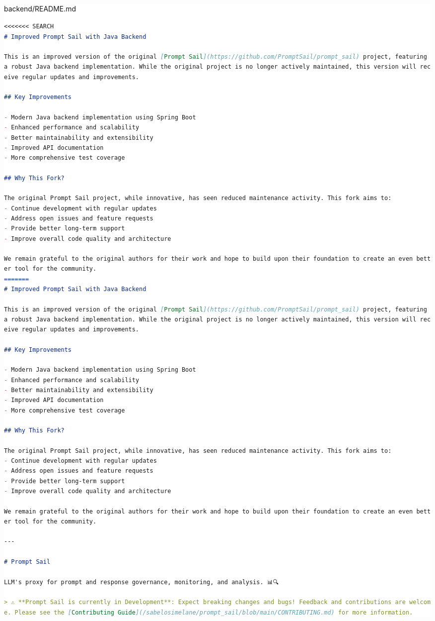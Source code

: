 backend/README.md
```markdown
<<<<<<< SEARCH
# Improved Prompt Sail with Java Backend

This is an improved version of the original [Prompt Sail](https://github.com/PromptSail/prompt_sail) project, featuring a robust Java backend implementation. While the original project is no longer actively maintained, this version will receive regular updates and improvements.

## Key Improvements

- Modern Java backend implementation using Spring Boot
- Enhanced performance and scalability
- Better maintainability and extensibility
- Improved API documentation
- More comprehensive test coverage

## Why This Fork?

The original Prompt Sail project, while innovative, has seen reduced maintenance activity. This fork aims to:
- Continue development with regular updates
- Address open issues and feature requests
- Provide better long-term support
- Improve overall code quality and architecture

We remain grateful to the original authors for their work and hope to build upon their foundation to create an even better tool for the community.
=======
# Improved Prompt Sail with Java Backend

This is an improved version of the original [Prompt Sail](https://github.com/PromptSail/prompt_sail) project, featuring a robust Java backend implementation. While the original project is no longer actively maintained, this version will receive regular updates and improvements.

## Key Improvements

- Modern Java backend implementation using Spring Boot
- Enhanced performance and scalability
- Better maintainability and extensibility
- Improved API documentation
- More comprehensive test coverage

## Why This Fork?

The original Prompt Sail project, while innovative, has seen reduced maintenance activity. This fork aims to:
- Continue development with regular updates
- Address open issues and feature requests
- Provide better long-term support
- Improve overall code quality and architecture

We remain grateful to the original authors for their work and hope to build upon their foundation to create an even better tool for the community.

---

# Prompt Sail

LLM's proxy for prompt and response governance, monitoring, and analysis. 📊🔍

> ⚠️ **Prompt Sail is currently in Development**: Expect breaking changes and bugs! Feedback and contributions are welcome. Please see the [Contributing Guide](/sabelosimelane/prompt_sail/blob/main/CONTRIBUTING.md) for more information.
```